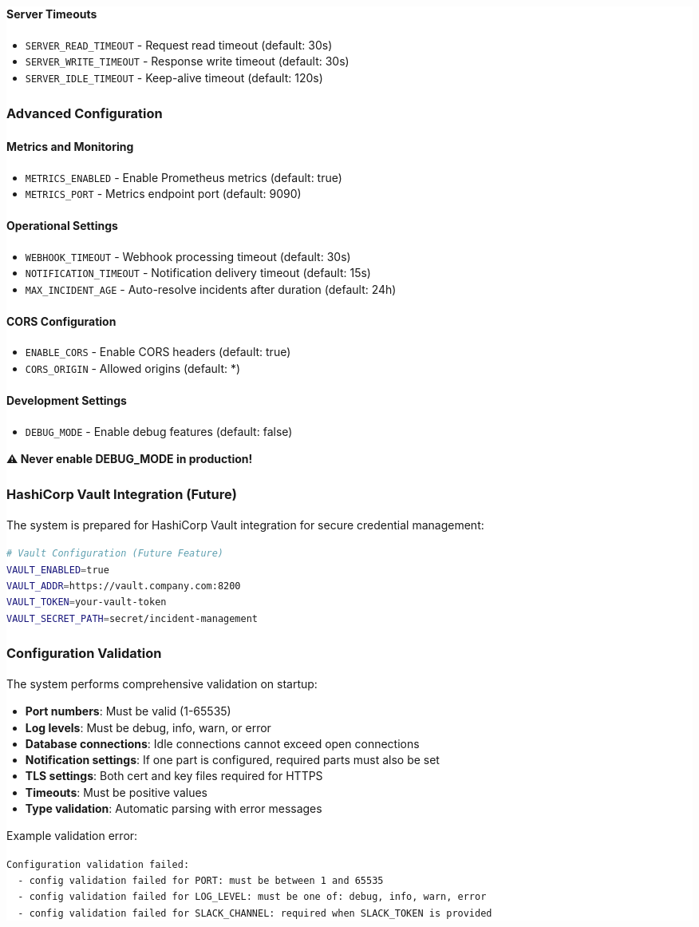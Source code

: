 #### Server Timeouts
- `SERVER_READ_TIMEOUT` - Request read timeout (default: 30s)
- `SERVER_WRITE_TIMEOUT` - Response write timeout (default: 30s)
- `SERVER_IDLE_TIMEOUT` - Keep-alive timeout (default: 120s)

### Advanced Configuration

#### Metrics and Monitoring
- `METRICS_ENABLED` - Enable Prometheus metrics (default: true)
- `METRICS_PORT` - Metrics endpoint port (default: 9090)

#### Operational Settings
- `WEBHOOK_TIMEOUT` - Webhook processing timeout (default: 30s)
- `NOTIFICATION_TIMEOUT` - Notification delivery timeout (default: 15s)
- `MAX_INCIDENT_AGE` - Auto-resolve incidents after duration (default: 24h)

#### CORS Configuration
- `ENABLE_CORS` - Enable CORS headers (default: true)
- `CORS_ORIGIN` - Allowed origins (default: *)

#### Development Settings
- `DEBUG_MODE` - Enable debug features (default: false)

**⚠️ Never enable DEBUG_MODE in production!**

### HashiCorp Vault Integration (Future)

The system is prepared for HashiCorp Vault integration for secure credential management:

```bash
# Vault Configuration (Future Feature)
VAULT_ENABLED=true
VAULT_ADDR=https://vault.company.com:8200
VAULT_TOKEN=your-vault-token
VAULT_SECRET_PATH=secret/incident-management
```

### Configuration Validation

The system performs comprehensive validation on startup:

- **Port numbers**: Must be valid (1-65535)
- **Log levels**: Must be debug, info, warn, or error  
- **Database connections**: Idle connections cannot exceed open connections
- **Notification settings**: If one part is configured, required parts must also be set
- **TLS settings**: Both cert and key files required for HTTPS
- **Timeouts**: Must be positive values
- **Type validation**: Automatic parsing with error messages

Example validation error:
```
Configuration validation failed:
  - config validation failed for PORT: must be between 1 and 65535
  - config validation failed for LOG_LEVEL: must be one of: debug, info, warn, error
  - config validation failed for SLACK_CHANNEL: required when SLACK_TOKEN is provided
```
